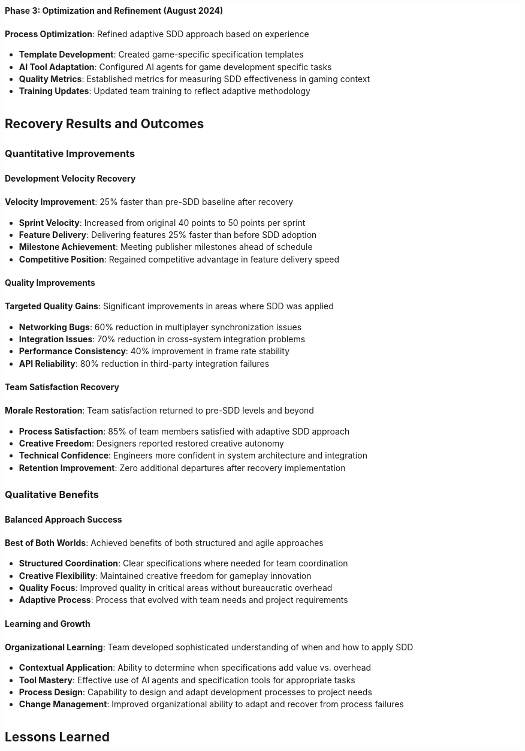 #### Phase 3: Optimization and Refinement (August 2024)
**Process Optimization**: Refined adaptive SDD approach based on experience
- **Template Development**: Created game-specific specification templates
- **AI Tool Adaptation**: Configured AI agents for game development specific tasks
- **Quality Metrics**: Established metrics for measuring SDD effectiveness in gaming context
- **Training Updates**: Updated team training to reflect adaptive methodology

## Recovery Results and Outcomes

### Quantitative Improvements

#### Development Velocity Recovery
**Velocity Improvement**: 25% faster than pre-SDD baseline after recovery
- **Sprint Velocity**: Increased from original 40 points to 50 points per sprint
- **Feature Delivery**: Delivering features 25% faster than before SDD adoption
- **Milestone Achievement**: Meeting publisher milestones ahead of schedule
- **Competitive Position**: Regained competitive advantage in feature delivery speed

#### Quality Improvements
**Targeted Quality Gains**: Significant improvements in areas where SDD was applied
- **Networking Bugs**: 60% reduction in multiplayer synchronization issues
- **Integration Issues**: 70% reduction in cross-system integration problems
- **Performance Consistency**: 40% improvement in frame rate stability
- **API Reliability**: 80% reduction in third-party integration failures

#### Team Satisfaction Recovery
**Morale Restoration**: Team satisfaction returned to pre-SDD levels and beyond
- **Process Satisfaction**: 85% of team members satisfied with adaptive SDD approach
- **Creative Freedom**: Designers reported restored creative autonomy
- **Technical Confidence**: Engineers more confident in system architecture and integration
- **Retention Improvement**: Zero additional departures after recovery implementation

### Qualitative Benefits

#### Balanced Approach Success
**Best of Both Worlds**: Achieved benefits of both structured and agile approaches
- **Structured Coordination**: Clear specifications where needed for team coordination
- **Creative Flexibility**: Maintained creative freedom for gameplay innovation
- **Quality Focus**: Improved quality in critical areas without bureaucratic overhead
- **Adaptive Process**: Process that evolved with team needs and project requirements

#### Learning and Growth
**Organizational Learning**: Team developed sophisticated understanding of when and how to apply SDD
- **Contextual Application**: Ability to determine when specifications add value vs. overhead
- **Tool Mastery**: Effective use of AI agents and specification tools for appropriate tasks
- **Process Design**: Capability to design and adapt development processes to project needs
- **Change Management**: Improved organizational ability to adapt and recover from process failures

## Lessons Learned
